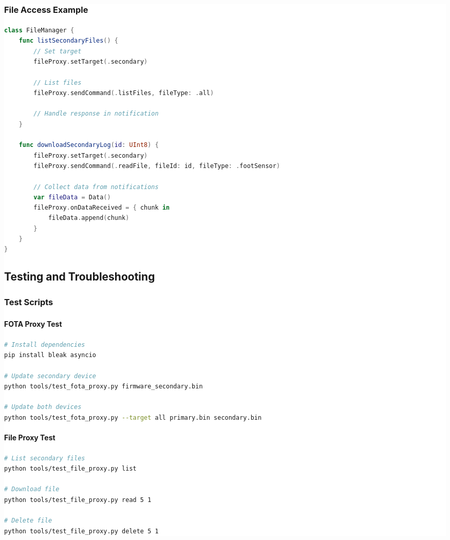 ### File Access Example

```swift
class FileManager {
    func listSecondaryFiles() {
        // Set target
        fileProxy.setTarget(.secondary)
        
        // List files
        fileProxy.sendCommand(.listFiles, fileType: .all)
        
        // Handle response in notification
    }
    
    func downloadSecondaryLog(id: UInt8) {
        fileProxy.setTarget(.secondary)
        fileProxy.sendCommand(.readFile, fileId: id, fileType: .footSensor)
        
        // Collect data from notifications
        var fileData = Data()
        fileProxy.onDataReceived = { chunk in
            fileData.append(chunk)
        }
    }
}
```

## Testing and Troubleshooting

### Test Scripts

#### FOTA Proxy Test
```bash
# Install dependencies
pip install bleak asyncio

# Update secondary device
python tools/test_fota_proxy.py firmware_secondary.bin

# Update both devices
python tools/test_fota_proxy.py --target all primary.bin secondary.bin
```

#### File Proxy Test
```bash
# List secondary files
python tools/test_file_proxy.py list

# Download file
python tools/test_file_proxy.py read 5 1

# Delete file
python tools/test_file_proxy.py delete 5 1
```

